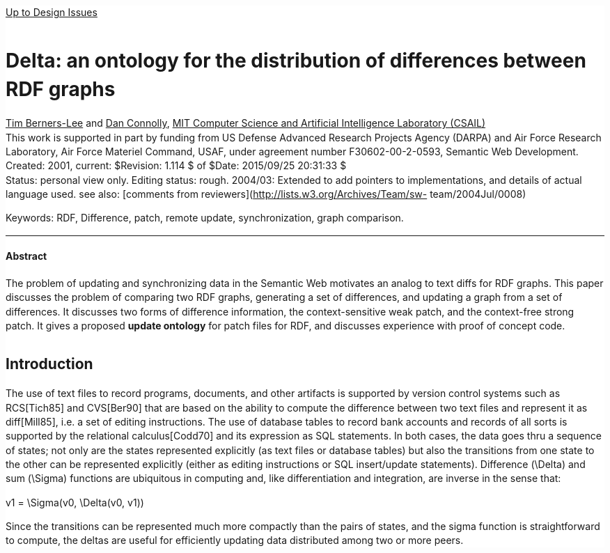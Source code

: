[Up to Design Issues](https://www.w3.org/DesignIssues/./)

#  Delta: an ontology for the distribution of differences between RDF graphs

[Tim Berners-Lee](http://www.w3.org/People/Berners-Lee/) and [Dan
Connolly](http://www.w3.org/People/Connolly/), [MIT Computer Science and
Artificial Intelligence Laboratory (CSAIL)](http://www.csail.mit.edu/)  
This work is supported in part by funding from US Defense Advanced Research
Projects Agency (DARPA) and Air Force Research Laboratory, Air Force Materiel
Command, USAF, under agreement number F30602-00-2-0593, Semantic Web
Development.  
Created: 2001, current: $Revision: 1.114 $ of  $Date: 2015/09/25 20:31:33 $  
Status: personal view only. Editing status: rough. 2004/03: Extended to add
pointers to implementations, and details of actual language used. see also:
[comments from reviewers](http://lists.w3.org/Archives/Team/sw-
team/2004Jul/0008)

Keywords: RDF, Difference, patch, remote update, synchronization, graph
comparison.

* * *

####  Abstract

The problem of updating and synchronizing data in the Semantic Web motivates
an analog to text diffs for RDF graphs. This paper discusses the problem of
comparing two RDF graphs, generating a set of differences, and updating a
graph from a set of differences. It discusses two forms of difference
information, the context-sensitive weak patch, and the context-free strong
patch. It gives a proposed **update ontology** for patch files for RDF, and
discusses experience with proof of concept code.

##  Introduction

The use of text files to record programs, documents, and other artifacts is
supported by version control systems such as RCS[Tich85] and CVS[Ber90] that
are based on the ability to compute the difference between two text files and
represent it as diff[Mill85], i.e. a set of editing instructions. The use of
database tables to record bank accounts and records of all sorts is supported
by the relational calculus[Codd70] and its expression as SQL statements. In
both cases, the data goes thru a sequence of states; not only are the states
represented explicitly (as text files or database tables) but also the
transitions from one state to the other can be represented explicitly (either
as editing instructions or SQL insert/update statements). Difference (\Delta)
and sum (\Sigma) functions are ubiquitous in computing and, like
differentiation and integration, are inverse in the sense that:

v1 = \Sigma(v0, \Delta(v0, v1))

Since the transitions can be represented much more compactly than the pairs of
states, and the sigma function is straightforward to compute, the deltas are
useful for efficiently updating data distributed among two or more peers.
